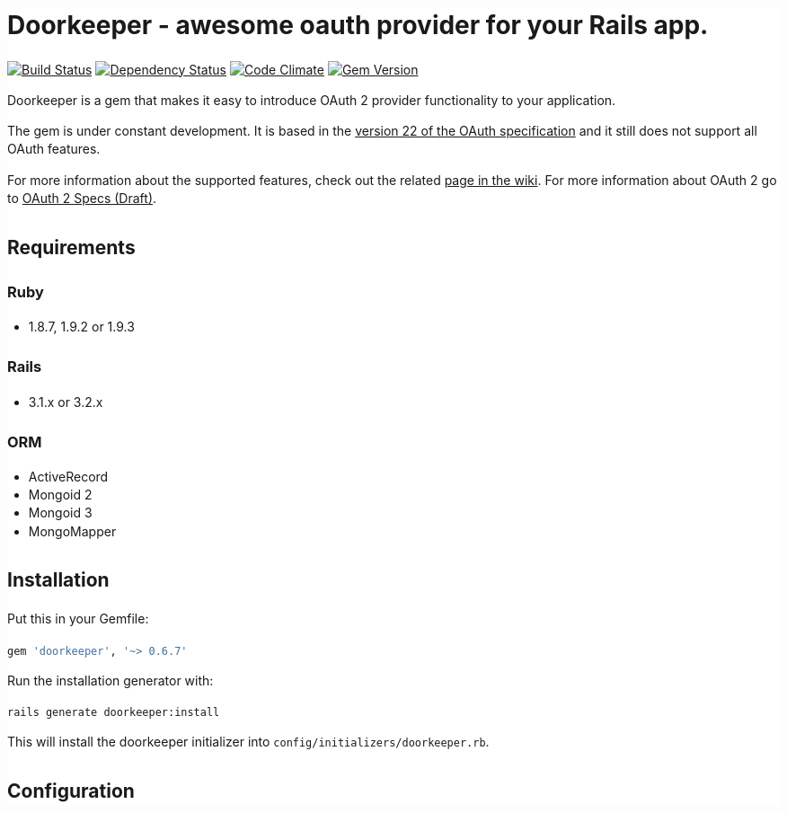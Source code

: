 # Doorkeeper - awesome oauth provider for your Rails app.

[![Build Status](https://travis-ci.org/applicake/doorkeeper.png?branch=master)](https://travis-ci.org/applicake/doorkeeper)
[![Dependency Status](https://gemnasium.com/applicake/doorkeeper.png)](https://gemnasium.com/applicake/doorkeeper)
[![Code Climate](https://codeclimate.com/badge.png)](https://codeclimate.com/github/applicake/doorkeeper)
[![Gem Version](https://fury-badge.herokuapp.com/rb/doorkeeper.png)](http://badge.fury.io/rb/doorkeeper)

Doorkeeper is a gem that makes it easy to introduce OAuth 2 provider functionality to your application.

The gem is under constant development. It is based in the [version 22 of the OAuth specification](http://tools.ietf.org/html/draft-ietf-oauth-v2-22) and it still does not support all OAuth features.

For more information about the supported features, check out the related [page in the wiki](https://github.com/applicake/doorkeeper/wiki/Supported-Features). For more information about OAuth 2 go to [OAuth 2 Specs (Draft)](http://tools.ietf.org/html/draft-ietf-oauth-v2-22).

## Requirements

### Ruby

- 1.8.7, 1.9.2 or 1.9.3

### Rails

- 3.1.x or 3.2.x

### ORM

- ActiveRecord
- Mongoid 2
- Mongoid 3
- MongoMapper

## Installation

Put this in your Gemfile:

``` ruby
gem 'doorkeeper', '~> 0.6.7'
```

Run the installation generator with:

    rails generate doorkeeper:install

This will install the doorkeeper initializer into `config/initializers/doorkeeper.rb`.

## Configuration
